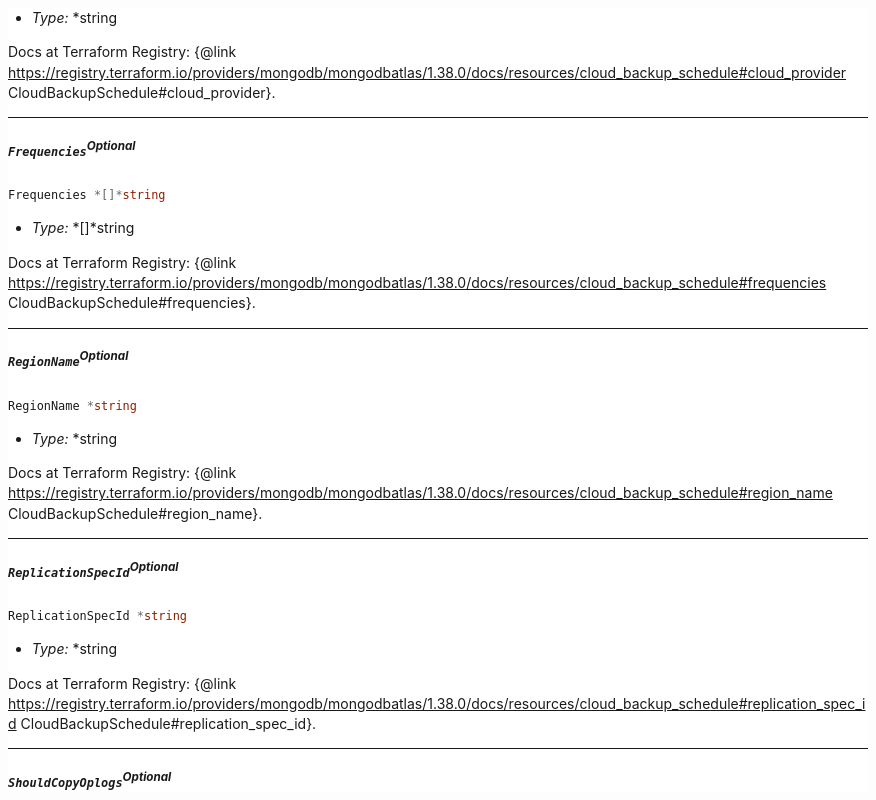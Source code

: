 - *Type:* *string

Docs at Terraform Registry: {@link https://registry.terraform.io/providers/mongodb/mongodbatlas/1.38.0/docs/resources/cloud_backup_schedule#cloud_provider CloudBackupSchedule#cloud_provider}.

---

##### `Frequencies`<sup>Optional</sup> <a name="Frequencies" id="@cdktf/provider-mongodbatlas.cloudBackupSchedule.CloudBackupScheduleCopySettings.property.frequencies"></a>

```go
Frequencies *[]*string
```

- *Type:* *[]*string

Docs at Terraform Registry: {@link https://registry.terraform.io/providers/mongodb/mongodbatlas/1.38.0/docs/resources/cloud_backup_schedule#frequencies CloudBackupSchedule#frequencies}.

---

##### `RegionName`<sup>Optional</sup> <a name="RegionName" id="@cdktf/provider-mongodbatlas.cloudBackupSchedule.CloudBackupScheduleCopySettings.property.regionName"></a>

```go
RegionName *string
```

- *Type:* *string

Docs at Terraform Registry: {@link https://registry.terraform.io/providers/mongodb/mongodbatlas/1.38.0/docs/resources/cloud_backup_schedule#region_name CloudBackupSchedule#region_name}.

---

##### `ReplicationSpecId`<sup>Optional</sup> <a name="ReplicationSpecId" id="@cdktf/provider-mongodbatlas.cloudBackupSchedule.CloudBackupScheduleCopySettings.property.replicationSpecId"></a>

```go
ReplicationSpecId *string
```

- *Type:* *string

Docs at Terraform Registry: {@link https://registry.terraform.io/providers/mongodb/mongodbatlas/1.38.0/docs/resources/cloud_backup_schedule#replication_spec_id CloudBackupSchedule#replication_spec_id}.

---

##### `ShouldCopyOplogs`<sup>Optional</sup> <a name="ShouldCopyOplogs" id="@cdktf/provider-mongodbatlas.cloudBackupSchedule.CloudBackupScheduleCopySettings.property.shouldCopyOplogs"></a>
